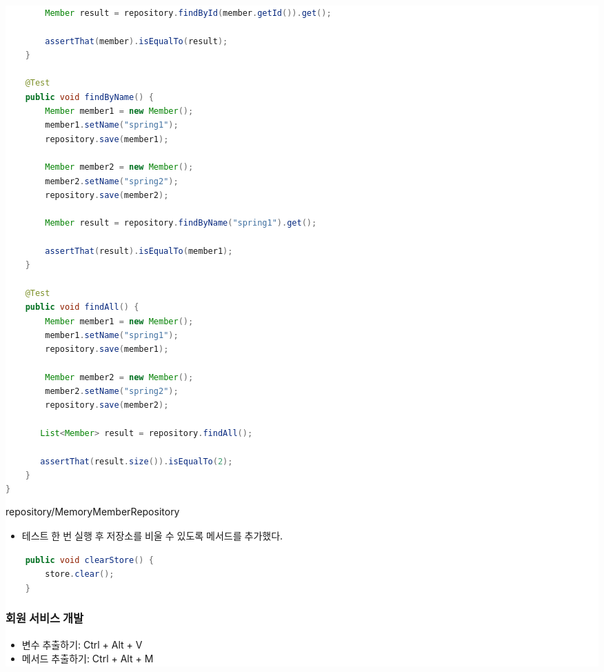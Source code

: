 ```java
        Member result = repository.findById(member.getId()).get(); 
        
        assertThat(member).isEqualTo(result);
    }

    @Test
    public void findByName() {
        Member member1 = new Member();
        member1.setName("spring1");
        repository.save(member1);

        Member member2 = new Member();
        member2.setName("spring2");
        repository.save(member2);

        Member result = repository.findByName("spring1").get();

        assertThat(result).isEqualTo(member1);
    }

    @Test
    public void findAll() {
        Member member1 = new Member();
        member1.setName("spring1");
        repository.save(member1);

        Member member2 = new Member();
        member2.setName("spring2");
        repository.save(member2);

       List<Member> result = repository.findAll();

       assertThat(result.size()).isEqualTo(2);
    }
}
```



repository/MemoryMemberRepository

- 테스트 한 번 실행 후 저장소를 비울 수 있도록 메서드를 추가했다.

```java
    public void clearStore() {
        store.clear();
    }
```



### 회원 서비스 개발

- 변수 추출하기: Ctrl + Alt + V
- 메서드 추출하기: Ctrl + Alt + M
